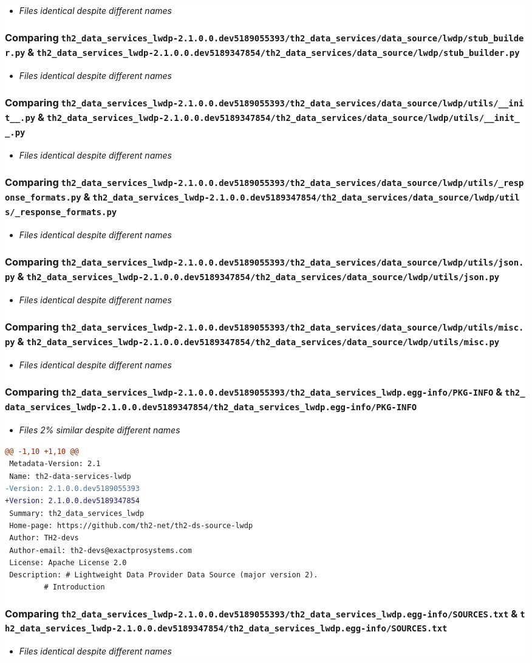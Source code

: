  * *Files identical despite different names*

### Comparing `th2_data_services_lwdp-2.1.0.0.dev5189055393/th2_data_services/data_source/lwdp/stub_builder.py` & `th2_data_services_lwdp-2.1.0.0.dev5189347854/th2_data_services/data_source/lwdp/stub_builder.py`

 * *Files identical despite different names*

### Comparing `th2_data_services_lwdp-2.1.0.0.dev5189055393/th2_data_services/data_source/lwdp/utils/__init__.py` & `th2_data_services_lwdp-2.1.0.0.dev5189347854/th2_data_services/data_source/lwdp/utils/__init__.py`

 * *Files identical despite different names*

### Comparing `th2_data_services_lwdp-2.1.0.0.dev5189055393/th2_data_services/data_source/lwdp/utils/_response_formats.py` & `th2_data_services_lwdp-2.1.0.0.dev5189347854/th2_data_services/data_source/lwdp/utils/_response_formats.py`

 * *Files identical despite different names*

### Comparing `th2_data_services_lwdp-2.1.0.0.dev5189055393/th2_data_services/data_source/lwdp/utils/json.py` & `th2_data_services_lwdp-2.1.0.0.dev5189347854/th2_data_services/data_source/lwdp/utils/json.py`

 * *Files identical despite different names*

### Comparing `th2_data_services_lwdp-2.1.0.0.dev5189055393/th2_data_services/data_source/lwdp/utils/misc.py` & `th2_data_services_lwdp-2.1.0.0.dev5189347854/th2_data_services/data_source/lwdp/utils/misc.py`

 * *Files identical despite different names*

### Comparing `th2_data_services_lwdp-2.1.0.0.dev5189055393/th2_data_services_lwdp.egg-info/PKG-INFO` & `th2_data_services_lwdp-2.1.0.0.dev5189347854/th2_data_services_lwdp.egg-info/PKG-INFO`

 * *Files 2% similar despite different names*

```diff
@@ -1,10 +1,10 @@
 Metadata-Version: 2.1
 Name: th2-data-services-lwdp
-Version: 2.1.0.0.dev5189055393
+Version: 2.1.0.0.dev5189347854
 Summary: th2_data_services_lwdp
 Home-page: https://github.com/th2-net/th2-ds-source-lwdp
 Author: TH2-devs
 Author-email: th2-devs@exactprosystems.com
 License: Apache License 2.0
 Description: # Lightweight Data Provider Data Source (major version 2).
         # Introduction
```

### Comparing `th2_data_services_lwdp-2.1.0.0.dev5189055393/th2_data_services_lwdp.egg-info/SOURCES.txt` & `th2_data_services_lwdp-2.1.0.0.dev5189347854/th2_data_services_lwdp.egg-info/SOURCES.txt`

 * *Files identical despite different names*

